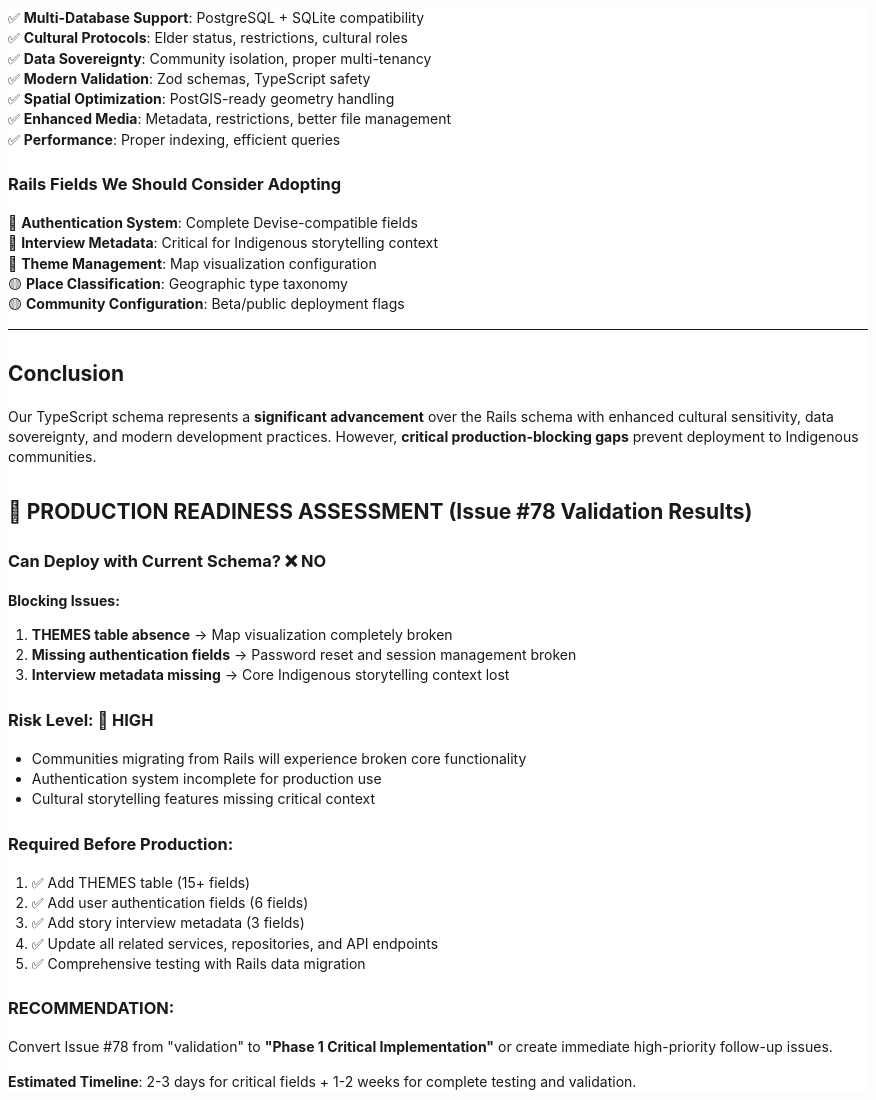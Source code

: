 ✅ **Multi-Database Support**: PostgreSQL + SQLite compatibility  
✅ **Cultural Protocols**: Elder status, restrictions, cultural roles  
✅ **Data Sovereignty**: Community isolation, proper multi-tenancy  
✅ **Modern Validation**: Zod schemas, TypeScript safety  
✅ **Spatial Optimization**: PostGIS-ready geometry handling  
✅ **Enhanced Media**: Metadata, restrictions, better file management  
✅ **Performance**: Proper indexing, efficient queries

### Rails Fields We Should Consider Adopting

🔴 **Authentication System**: Complete Devise-compatible fields  
🔴 **Interview Metadata**: Critical for Indigenous storytelling context  
🔴 **Theme Management**: Map visualization configuration  
🟡 **Place Classification**: Geographic type taxonomy  
🟡 **Community Configuration**: Beta/public deployment flags

---

## Conclusion

Our TypeScript schema represents a **significant advancement** over the Rails schema with enhanced cultural sensitivity, data sovereignty, and modern development practices. However, **critical production-blocking gaps** prevent deployment to Indigenous communities.

## 🚨 **PRODUCTION READINESS ASSESSMENT (Issue #78 Validation Results)**

### **Can Deploy with Current Schema?** ❌ **NO**

**Blocking Issues:**

1. **THEMES table absence** → Map visualization completely broken
2. **Missing authentication fields** → Password reset and session management broken
3. **Interview metadata missing** → Core Indigenous storytelling context lost

### **Risk Level:** 🔴 **HIGH**

- Communities migrating from Rails will experience broken core functionality
- Authentication system incomplete for production use
- Cultural storytelling features missing critical context

### **Required Before Production:**

1. ✅ Add THEMES table (15+ fields)
2. ✅ Add user authentication fields (6 fields)
3. ✅ Add story interview metadata (3 fields)
4. ✅ Update all related services, repositories, and API endpoints
5. ✅ Comprehensive testing with Rails data migration

### **RECOMMENDATION:**

Convert Issue #78 from "validation" to **"Phase 1 Critical Implementation"** or create immediate high-priority follow-up issues.

**Estimated Timeline**: 2-3 days for critical fields + 1-2 weeks for complete testing and validation.
